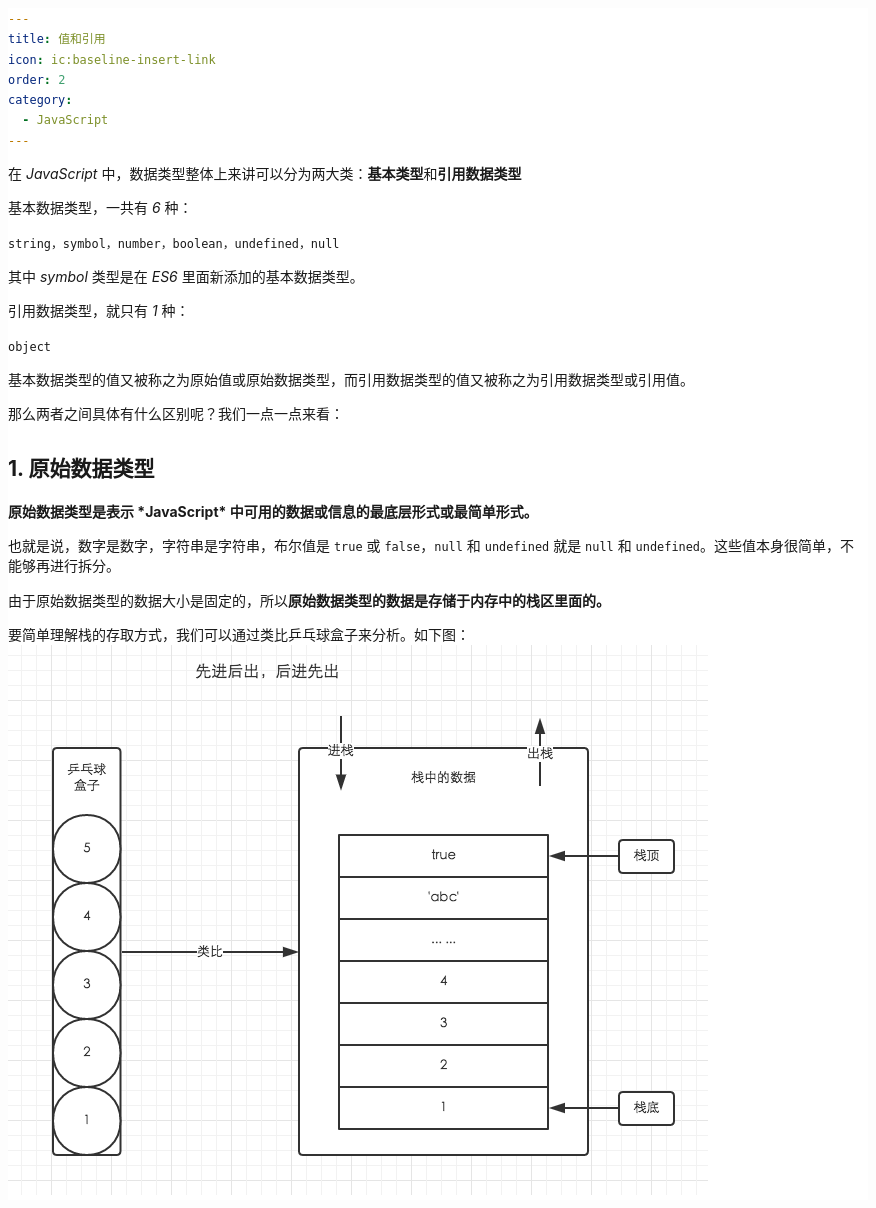 ```yaml
---
title: 值和引用
icon: ic:baseline-insert-link
order: 2
category:
  - JavaScript
---
```


在 *JavaScript* 中，数据类型整体上来讲可以分为两大类：**基本类型**和**引用数据类型**

基本数据类型，一共有 *6* 种：

```
string，symbol，number，boolean，undefined，null
```

其中 *symbol* 类型是在 *ES6* 里面新添加的基本数据类型。

引用数据类型，就只有 *1* 种：

```
object
```

基本数据类型的值又被称之为原始值或原始数据类型，而引用数据类型的值又被称之为引用数据类型或引用值。

那么两者之间具体有什么区别呢？我们一点一点来看：

## 1. 原始数据类型

**原始数据类型是表示 \*JavaScript\* 中可用的数据或信息的最底层形式或最简单形式。**

也就是说，数字是数字，字符串是字符串，布尔值是 `true` 或 `false`，`null` 和 `undefined` 就是 `null` 和 `undefined`。这些值本身很简单，不能够再进行拆分。

由于原始数据类型的数据大小是固定的，所以**原始数据类型的数据是存储于内存中的栈区里面的。**

要简单理解栈的存取方式，我们可以通过类比乒乓球盒子来分析。如下图：
![](../../../../src/.vuepress/public/assets/images/JavaScript/valueAndReference/stack.png)